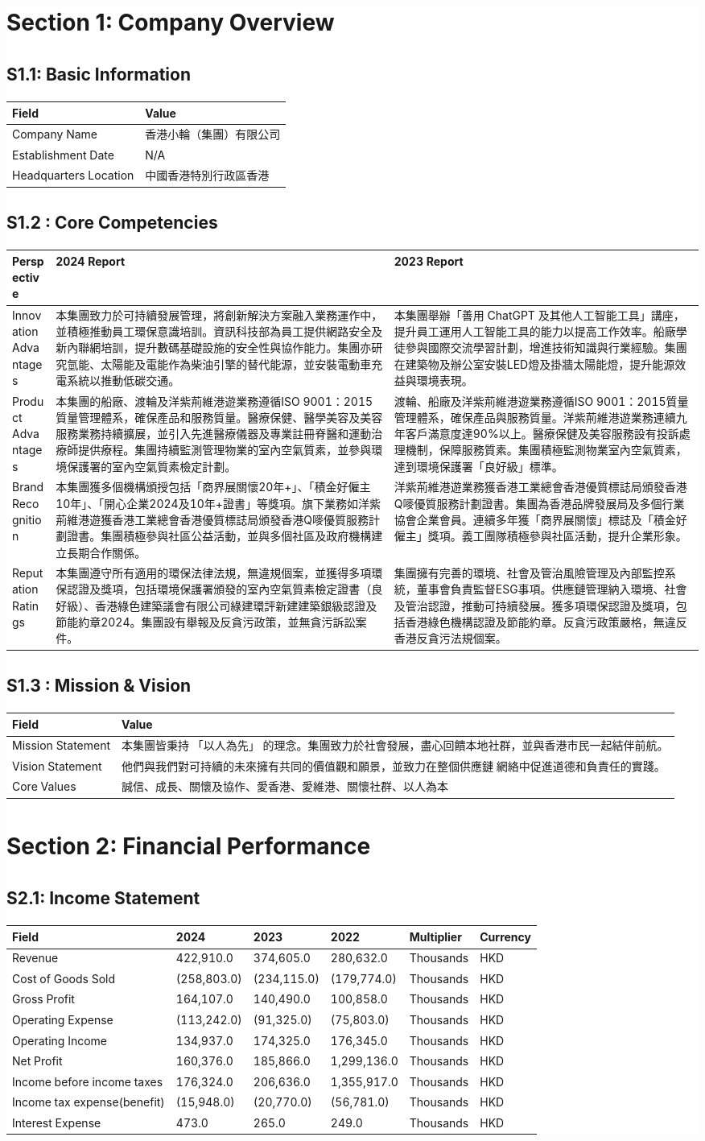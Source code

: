 # Section 1: Company Overview

## S1.1: Basic Information

| Field | Value |
| :---- | :---- |
| Company Name | 香港小輪（集團）有限公司 |
| Establishment Date | N/A |
| Headquarters Location | 中國香港特別行政區香港 |


## S1.2 : Core Competencies

| Perspective | 2024 Report | 2023 Report |
| :---- | :---- | :---- |
| Innovation Advantages | 本集團致力於可持續發展管理，將創新解決方案融入業務運作中，並積極推動員工環保意識培訓。資訊科技部為員工提供網路安全及新內聯網培訓，提升數碼基礎設施的安全性與協作能力。集團亦研究氫能、太陽能及電能作為柴油引擎的替代能源，並安裝電動車充電系統以推動低碳交通。 | 本集團舉辦「善用 ChatGPT 及其他人工智能工具」講座，提升員工運用人工智能工具的能力以提高工作效率。船廠學徒參與國際交流學習計劃，增進技術知識與行業經驗。集團在建築物及辦公室安裝LED燈及掛牆太陽能燈，提升能源效益與環境表現。 |
| Product Advantages | 本集團的船廠、渡輪及洋紫荊維港遊業務遵循ISO 9001：2015質量管理體系，確保產品和服務質量。醫療保健、醫學美容及美容服務業務持續擴展，並引入先進醫療儀器及專業註冊脊醫和運動治療師提供療程。集團持續監測管理物業的室內空氣質素，並參與環境保護署的室內空氣質素檢定計劃。 | 渡輪、船廠及洋紫荊維港遊業務遵循ISO 9001：2015質量管理體系，確保產品與服務質量。洋紫荊維港遊業務連續九年客戶滿意度達90%以上。醫療保健及美容服務設有投訴處理機制，保障服務質素。集團積極監測物業室內空氣質素，達到環境保護署「良好級」標準。 |
| Brand Recognition | 本集團獲多個機構頒授包括「商界展關懷20年+」、「積金好僱主10年」、「開心企業2024及10年+證書」等獎項。旗下業務如洋紫荊維港遊獲香港工業總會香港優質標誌局頒發香港Q嘜優質服務計劃證書。集團積極參與社區公益活動，並與多個社區及政府機構建立長期合作關係。 | 洋紫荊維港遊業務獲香港工業總會香港優質標誌局頒發香港Q嘜優質服務計劃證書。集團為香港品牌發展局及多個行業協會企業會員。連續多年獲「商界展關懷」標誌及「積金好僱主」獎項。義工團隊積極參與社區活動，提升企業形象。 |
| Reputation Ratings | 本集團遵守所有適用的環保法律法規，無違規個案，並獲得多項環保認證及獎項，包括環境保護署頒發的室內空氣質素檢定證書（良好級）、香港綠色建築議會有限公司綠建環評新建建築銀級認證及節能約章2024。集團設有舉報及反貪污政策，並無貪污訴訟案件。 | 集團擁有完善的環境、社會及管治風險管理及內部監控系統，董事會負責監督ESG事項。供應鏈管理納入環境、社會及管治認證，推動可持續發展。獲多項環保認證及獎項，包括香港綠色機構認證及節能約章。反貪污政策嚴格，無違反香港反貪污法規個案。 |


## S1.3 : Mission & Vision

| Field | Value |
| :---- | :---- |
| Mission Statement | 本集團皆秉持 「以人為先」 的理念。集團致⼒於社會發展，盡心回饋本地社群，並與香港市民⼀起結伴前航。 |
| Vision Statement | 他們與我們對可持續的未來擁有共同的價值觀和願景，並致⼒在整個供應鏈 網絡中促進道德和負責任的實踐。 |
| Core Values | 誠信、成長、關懷及協作、愛香港、愛維港、關懷社群、以人為本 |


# Section 2: Financial Performance

## S2.1: Income Statement

| Field | 2024 | 2023 | 2022 | Multiplier | Currency |
| :---- | :---- | :---- | :---- | :---- | :---- |
| Revenue | 422,910.0 | 374,605.0 | 280,632.0 | Thousands | HKD |
| Cost of Goods Sold | (258,803.0) | (234,115.0) | (179,774.0) | Thousands | HKD |
| Gross Profit | 164,107.0 | 140,490.0 | 100,858.0 | Thousands | HKD |
| Operating Expense | (113,242.0) | (91,325.0) | (75,803.0) | Thousands | HKD |
| Operating Income | 134,937.0 | 174,325.0 | 176,345.0 | Thousands | HKD |
| Net Profit | 160,376.0 | 185,866.0 | 1,299,136.0 | Thousands | HKD |
| Income before income taxes | 176,324.0 | 206,636.0 | 1,355,917.0 | Thousands | HKD |
| Income tax expense(benefit) | (15,948.0) | (20,770.0) | (56,781.0) | Thousands | HKD |
| Interest Expense | 473.0 | 265.0 | 249.0 | Thousands | HKD |
